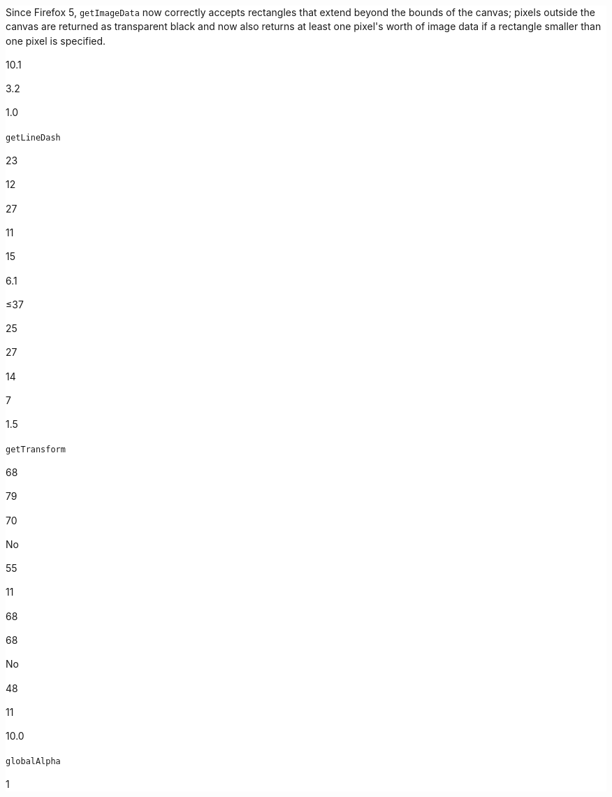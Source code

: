 Since Firefox 5, `getImageData` now correctly accepts rectangles that extend beyond the bounds of the canvas; pixels outside the canvas are returned as transparent black and now also returns at least one pixel's worth of image data if a rectangle smaller than one pixel is specified.

10.1

3.2

1.0

`getLineDash`

23

12

27

11

15

6.1

≤37

25

27

14

7

1.5

`getTransform`

68

79

70

No

55

11

68

68

No

48

11

10.0

`globalAlpha`

1

